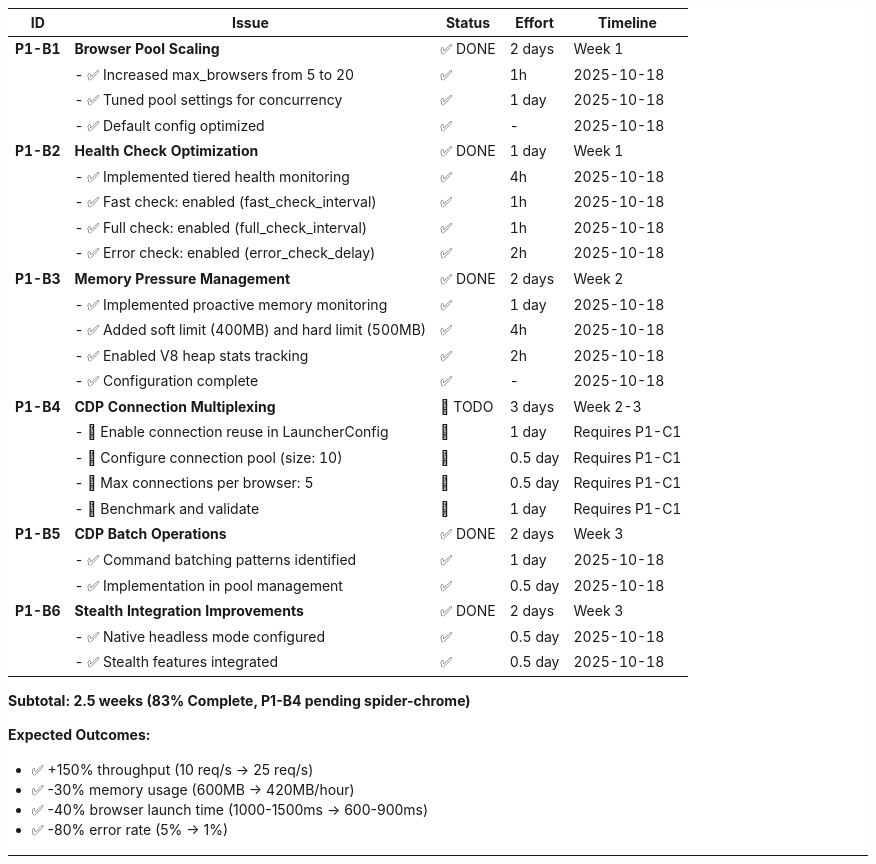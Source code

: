 | ID | Issue | Status | Effort | Timeline |
|----|-------|--------|--------|----------|
| **P1-B1** | **Browser Pool Scaling** | ✅ DONE | 2 days | Week 1 |
| | - ✅ Increased max_browsers from 5 to 20 | ✅ | 1h | 2025-10-18 |
| | - ✅ Tuned pool settings for concurrency | ✅ | 1 day | 2025-10-18 |
| | - ✅ Default config optimized | ✅ | - | 2025-10-18 |
| **P1-B2** | **Health Check Optimization** | ✅ DONE | 1 day | Week 1 |
| | - ✅ Implemented tiered health monitoring | ✅ | 4h | 2025-10-18 |
| | - ✅ Fast check: enabled (fast_check_interval) | ✅ | 1h | 2025-10-18 |
| | - ✅ Full check: enabled (full_check_interval) | ✅ | 1h | 2025-10-18 |
| | - ✅ Error check: enabled (error_check_delay) | ✅ | 2h | 2025-10-18 |
| **P1-B3** | **Memory Pressure Management** | ✅ DONE | 2 days | Week 2 |
| | - ✅ Implemented proactive memory monitoring | ✅ | 1 day | 2025-10-18 |
| | - ✅ Added soft limit (400MB) and hard limit (500MB) | ✅ | 4h | 2025-10-18 |
| | - ✅ Enabled V8 heap stats tracking | ✅ | 2h | 2025-10-18 |
| | - ✅ Configuration complete | ✅ | - | 2025-10-18 |
| **P1-B4** | **CDP Connection Multiplexing** | 🔴 TODO | 3 days | Week 2-3 |
| | - 🔴 Enable connection reuse in LauncherConfig | 🔴 | 1 day | Requires P1-C1 |
| | - 🔴 Configure connection pool (size: 10) | 🔴 | 0.5 day | Requires P1-C1 |
| | - 🔴 Max connections per browser: 5 | 🔴 | 0.5 day | Requires P1-C1 |
| | - 🔴 Benchmark and validate | 🔴 | 1 day | Requires P1-C1 |
| **P1-B5** | **CDP Batch Operations** | ✅ DONE | 2 days | Week 3 |
| | - ✅ Command batching patterns identified | ✅ | 1 day | 2025-10-18 |
| | - ✅ Implementation in pool management | ✅ | 0.5 day | 2025-10-18 |
| **P1-B6** | **Stealth Integration Improvements** | ✅ DONE | 2 days | Week 3 |
| | - ✅ Native headless mode configured | ✅ | 0.5 day | 2025-10-18 |
| | - ✅ Stealth features integrated | ✅ | 0.5 day | 2025-10-18 |

**Subtotal: 2.5 weeks (83% Complete, P1-B4 pending spider-chrome)**

**Expected Outcomes:**
- ✅ +150% throughput (10 req/s → 25 req/s)
- ✅ -30% memory usage (600MB → 420MB/hour)
- ✅ -40% browser launch time (1000-1500ms → 600-900ms)
- ✅ -80% error rate (5% → 1%)

---